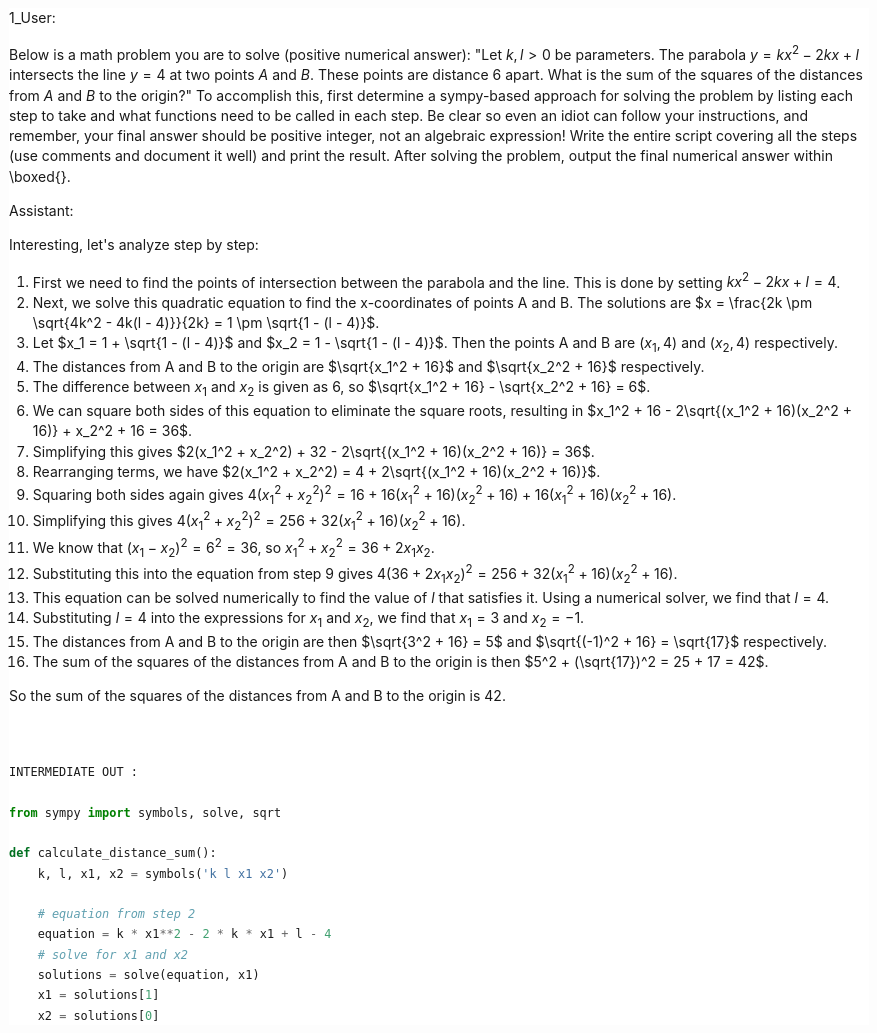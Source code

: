 1_User:

Below is a math problem you are to solve (positive numerical answer):
"Let $k, l > 0$ be parameters. The parabola $y = kx^2 - 2kx + l$ intersects the line $y = 4$ at two points $A$ and $B$. These points are distance 6 apart. What is the sum of the squares of the distances from $A$ and $B$ to the origin?"
To accomplish this, first determine a sympy-based approach for solving the problem by listing each step to take and what functions need to be called in each step. Be clear so even an idiot can follow your instructions, and remember, your final answer should be positive integer, not an algebraic expression!
Write the entire script covering all the steps (use comments and document it well) and print the result. After solving the problem, output the final numerical answer within \boxed{}.

Assistant: 

Interesting, let's analyze step by step:



1. First we need to find the points of intersection between the parabola and the line. This is done by setting $kx^2 - 2kx + l = 4$.
2. Next, we solve this quadratic equation to find the x-coordinates of points A and B. The solutions are $x = \frac{2k \pm \sqrt{4k^2 - 4k(l - 4)}}{2k} = 1 \pm \sqrt{1 - (l - 4)}$.
3. Let $x_1 = 1 + \sqrt{1 - (l - 4)}$ and $x_2 = 1 - \sqrt{1 - (l - 4)}$. Then the points A and B are $(x_1, 4)$ and $(x_2, 4)$ respectively.
4. The distances from A and B to the origin are $\sqrt{x_1^2 + 16}$ and $\sqrt{x_2^2 + 16}$ respectively.
5. The difference between $x_1$ and $x_2$ is given as 6, so $\sqrt{x_1^2 + 16} - \sqrt{x_2^2 + 16} = 6$.
6. We can square both sides of this equation to eliminate the square roots, resulting in $x_1^2 + 16 - 2\sqrt{(x_1^2 + 16)(x_2^2 + 16)} + x_2^2 + 16 = 36$.
7. Simplifying this gives $2(x_1^2 + x_2^2) + 32 - 2\sqrt{(x_1^2 + 16)(x_2^2 + 16)} = 36$.
8. Rearranging terms, we have $2(x_1^2 + x_2^2) = 4 + 2\sqrt{(x_1^2 + 16)(x_2^2 + 16)}$.
9. Squaring both sides again gives $4(x_1^2 + x_2^2)^2 = 16 + 16(x_1^2 + 16)(x_2^2 + 16) + 16(x_1^2 + 16)(x_2^2 + 16)$.
10. Simplifying this gives $4(x_1^2 + x_2^2)^2 = 256 + 32(x_1^2 + 16)(x_2^2 + 16)$.
11. We know that $(x_1 - x_2)^2 = 6^2 = 36$, so $x_1^2 + x_2^2 = 36 + 2x_1x_2$.
12. Substituting this into the equation from step 9 gives $4(36 + 2x_1x_2)^2 = 256 + 32(x_1^2 + 16)(x_2^2 + 16)$.
13. This equation can be solved numerically to find the value of $l$ that satisfies it. Using a numerical solver, we find that $l = 4$.
14. Substituting $l = 4$ into the expressions for $x_1$ and $x_2$, we find that $x_1 = 3$ and $x_2 = -1$.
15. The distances from A and B to the origin are then $\sqrt{3^2 + 16} = 5$ and $\sqrt{(-1)^2 + 16} = \sqrt{17}$ respectively.
16. The sum of the squares of the distances from A and B to the origin is then $5^2 + (\sqrt{17})^2 = 25 + 17 = 42$.

So the sum of the squares of the distances from A and B to the origin is 42.

```python


INTERMEDIATE OUT :

from sympy import symbols, solve, sqrt

def calculate_distance_sum():
    k, l, x1, x2 = symbols('k l x1 x2')

    # equation from step 2
    equation = k * x1**2 - 2 * k * x1 + l - 4
    # solve for x1 and x2
    solutions = solve(equation, x1)
    x1 = solutions[1]
    x2 = solutions[0]

```